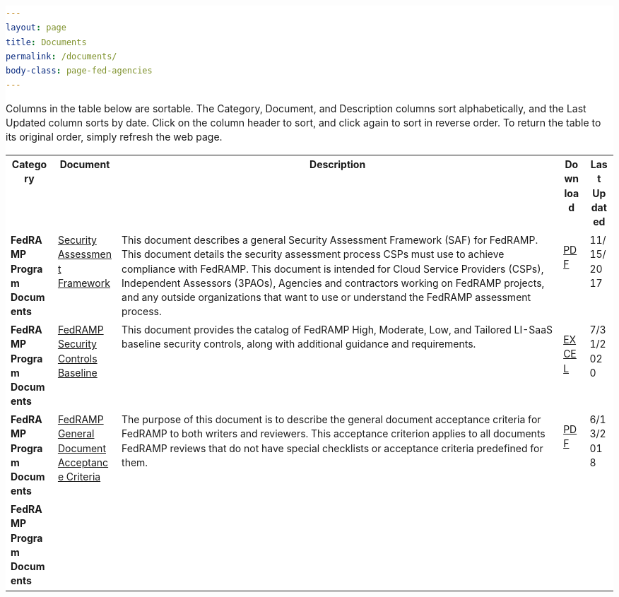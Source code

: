 ```yaml
---
layout: page
title: Documents
permalink: /documents/
body-class: page-fed-agencies
---
```

Columns in the table below are sortable. The Category, Document, and Description columns sort alphabetically, and the Last Updated column sorts by date. Click on the column header to sort, and click again to sort in reverse order. To return the table to its original order, simply refresh the web page. 

<table class="sortable">
  <tr>
    <th onclick="sortTable(0)">Category</th>
    <th onclick="sortTable(1)">Document</th>
    <th onclick="sortTable(2)">Description</th>
    <th onclick="sortTable(3)">Download</th>
    <th onclick="sortTable(4)">Last Updated</th>
  </tr>
  <tr>
    <td style="font-weight:bold;">FedRAMP Program Documents</td>
    <td><a href="{{site.baseurl}}/assets/resources/documents/FedRAMP_Security_Assessment_Framework.pdf">Security Assessment Framework</a></td>
    <td>This document describes a general Security Assessment Framework (SAF) for FedRAMP.  This document details the security assessment process CSPs must use to achieve compliance with FedRAMP.  This document is intended for Cloud Service Providers (CSPs), Independent Assessors (3PAOs), Agencies and contractors working on FedRAMP projects, and any outside organizations that want to use or understand the FedRAMP assessment process.</td>
    <td><a class="icon-link" href="{{site.baseurl}}/assets/resources/documents/FedRAMP_Security_Assessment_Framework.pdf"><i class="fas fa-file-pdf"></i>
    <p class="icon-text">PDF</p></a>
    </td>
    <td>11/15/2017</td>
  </tr>
  <tr>
    <td style="font-weight:bold;">FedRAMP Program Documents</td>
    <td><a href="{{site.baseurl}}/assets/resources/documents/FedRAMP_Security_Controls_Baseline.xlsx">FedRAMP Security Controls Baseline</a></td>
    <td>This document provides the catalog of FedRAMP High, Moderate, Low, and Tailored LI-SaaS baseline security controls, along with additional guidance and requirements.</td>
    <td><a class="icon-link" href="{{site.baseurl}}/assets/resources/documents/FedRAMP_Security_Controls_Baseline.xlsx"><i class="fas fa-file-excel"></i>
    <p class="icon-text">EXCEL</p></a>
    </td>
    <td>7/31/2020</td>
  </tr>
   <tr>
    <td style="font-weight:bold;">FedRAMP Program Documents</td>
    <td><a href="{{site.baseurl}}/assets/resources/documents/FedRAMP_General_Document_Acceptance_Criteria.pdf">FedRAMP General Document Acceptance Criteria</a></td>
    <td>The purpose of this document is to describe the general document acceptance criteria for FedRAMP to both writers and reviewers. This acceptance criterion applies to all documents FedRAMP reviews that do not have special checklists or acceptance criteria predefined for them.</td>
    <td><a class="icon-link" href="{{site.baseurl}}/assets/resources/documents/FedRAMP_General_Document_Acceptance_Criteria.pdf"><i class="fas fa-file-pdf"></i>
    <p class="icon-text">PDF</p></a>
    </td>
    <td>6/13/2018</td>
  </tr>
 <tr>
    <td style="font-weight:bold;">FedRAMP Program Documents</td>